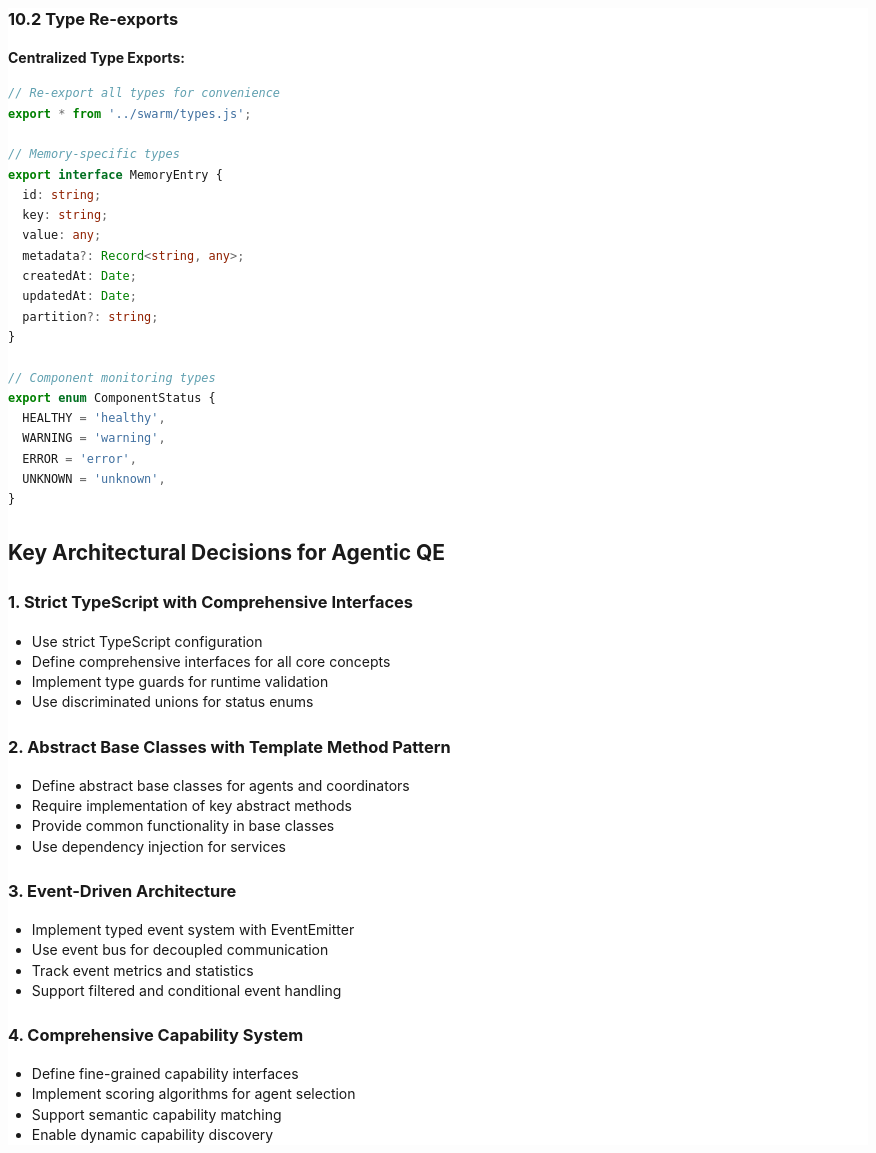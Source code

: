 ### 10.2 Type Re-exports

**Centralized Type Exports:**
```typescript
// Re-export all types for convenience
export * from '../swarm/types.js';

// Memory-specific types
export interface MemoryEntry {
  id: string;
  key: string;
  value: any;
  metadata?: Record<string, any>;
  createdAt: Date;
  updatedAt: Date;
  partition?: string;
}

// Component monitoring types
export enum ComponentStatus {
  HEALTHY = 'healthy',
  WARNING = 'warning',
  ERROR = 'error',
  UNKNOWN = 'unknown',
}
```

## Key Architectural Decisions for Agentic QE

### 1. **Strict TypeScript with Comprehensive Interfaces**
- Use strict TypeScript configuration
- Define comprehensive interfaces for all core concepts
- Implement type guards for runtime validation
- Use discriminated unions for status enums

### 2. **Abstract Base Classes with Template Method Pattern**
- Define abstract base classes for agents and coordinators
- Require implementation of key abstract methods
- Provide common functionality in base classes
- Use dependency injection for services

### 3. **Event-Driven Architecture**
- Implement typed event system with EventEmitter
- Use event bus for decoupled communication
- Track event metrics and statistics
- Support filtered and conditional event handling

### 4. **Comprehensive Capability System**
- Define fine-grained capability interfaces
- Implement scoring algorithms for agent selection
- Support semantic capability matching
- Enable dynamic capability discovery

